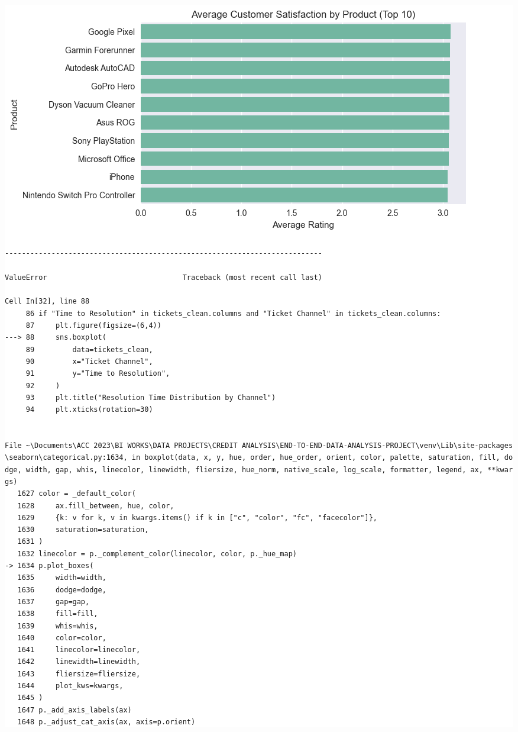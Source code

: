 ![png](output_34_23.png)
    



    ---------------------------------------------------------------------------

    ValueError                                Traceback (most recent call last)

    Cell In[32], line 88
         86 if "Time to Resolution" in tickets_clean.columns and "Ticket Channel" in tickets_clean.columns:
         87     plt.figure(figsize=(6,4))
    ---> 88     sns.boxplot(
         89         data=tickets_clean,
         90         x="Ticket Channel",
         91         y="Time to Resolution",
         92     )
         93     plt.title("Resolution Time Distribution by Channel")
         94     plt.xticks(rotation=30)
    

    File ~\Documents\ACC 2023\BI WORKS\DATA PROJECTS\CREDIT ANALYSIS\END-TO-END-DATA-ANALYSIS-PROJECT\venv\Lib\site-packages\seaborn\categorical.py:1634, in boxplot(data, x, y, hue, order, hue_order, orient, color, palette, saturation, fill, dodge, width, gap, whis, linecolor, linewidth, fliersize, hue_norm, native_scale, log_scale, formatter, legend, ax, **kwargs)
       1627 color = _default_color(
       1628     ax.fill_between, hue, color,
       1629     {k: v for k, v in kwargs.items() if k in ["c", "color", "fc", "facecolor"]},
       1630     saturation=saturation,
       1631 )
       1632 linecolor = p._complement_color(linecolor, color, p._hue_map)
    -> 1634 p.plot_boxes(
       1635     width=width,
       1636     dodge=dodge,
       1637     gap=gap,
       1638     fill=fill,
       1639     whis=whis,
       1640     color=color,
       1641     linecolor=linecolor,
       1642     linewidth=linewidth,
       1643     fliersize=fliersize,
       1644     plot_kws=kwargs,
       1645 )
       1647 p._add_axis_labels(ax)
       1648 p._adjust_cat_axis(ax, axis=p.orient)
    